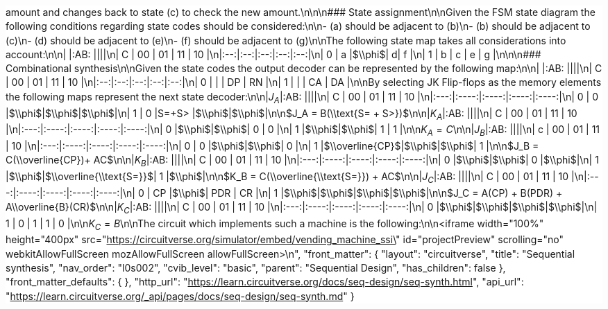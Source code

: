 amount and changes back to state (c) to check the new amount.\n\n\n### State assignment\n\nGiven the FSM state diagram the following conditions regarding state codes should be considered:\n\n-   (a) should be adjacent to (b)\n-   (b) should be adjacent to (c)\n-   (d) should be adjacent to (e)\n-   (f) should be adjacent to (g)\n\nThe following state map takes all considerations into account:\n\n|    |:AB:            ||||\n| C  | 00 | 01 | 11 | 10 |\n|:--:|:--:|:--:|:--:|:--:|\n| 0  | a  |$\\phi$| d| f  |\n| 1  | b  | c  | e  | g  |\n\n\n### Combinational synthesis\n\nGiven the state codes the output decoder can be represented by the following map:\n\n|    |:AB:            ||||\n| C  | 00 | 01 | 11 | 10 |\n|:--:|:--:|:--:|:--:|:--:|\n| 0  |    |    | DP | RN |\n| 1  |    |    | CA | DA |\n\nBy selecting JK Flip-flops as the memory elements the following maps represent the next state decoder:\n\n|$J_A$|:AB:                    ||||\n| C   | 00   | 01   | 11   | 10   |\n|:---:|:----:|:----:|:----:|:----:|\n| 0   | 0    |$\\phi$|$\\phi$|$\\phi$|\n| 1   | 0    |S=+S> |$\\phi$|$\\phi$|\n\n$J_A = B(\\text{S= + S>})$\n\n|$K_A$|:AB:                    ||||\n| C   | 00   | 01   | 11   | 10   |\n|:---:|:----:|:----:|:----:|:----:|\n| 0   |$\\phi$|$\\phi$| 0    | 0    |\n| 1   |$\\phi$|$\\phi$| 1    | 1    |\n\n$K_A = C$\n\n|$J_B$|:AB:                    ||||\n| c   | 00   | 01   | 11   | 10   |\n|:---:|:----:|:----:|:----:|:----:|\n| 0   | 0    |$\\phi$|$\\phi$| 0    |\n| 1   |$\\overline{CP}$|$\\phi$|$\\phi$| 1    |\n\n$J_B = C(\\overline{CP})+ AC$\n\n|$K_B$|:AB:                    ||||\n| C   | 00   | 01   | 11   | 10   |\n|:---:|:----:|:----:|:----:|:----:|\n| 0   |$\\phi$|$\\phi$| 0    |$\\phi$|\n| 1   |$\\phi$|$\\overline{\\text{S=}}$| 1    |$\\phi$|\n\n$K_B = C(\\overline{\\text{S=}}) + AC$\n\n|$J_C$|:AB:                    ||||\n| C   | 00   | 01   | 11   | 10   |\n|:---:|:----:|:----:|:----:|:----:|\n| 0   | CP   |$\\phi$| PDR  | CR   |\n| 1   |$\\phi$|$\\phi$|$\\phi$|$\\phi$|\n\n$J_C = A(CP) + B(PDR) + A\\overline{B}(CR)$\n\n|$K_C$|:AB:                    ||||\n| C   | 00   | 01   | 11   | 10   |\n|:---:|:----:|:----:|:----:|:----:|\n| 0   |$\\phi$|$\\phi$|$\\phi$|$\\phi$|\n| 1   | 0    | 1    | 1    | 0    |\n\n$K_C = B$\n\nThe circuit which implements such a machine is the following:\n\n<iframe width=\"100%\" height=\"400px\" src=\"https://circuitverse.org/simulator/embed/vending_machine_ssi\" id=\"projectPreview\" scrolling=\"no\" webkitAllowFullScreen mozAllowFullScreen allowFullScreen></iframe>\n",
  "front_matter": {
    "layout": "circuitverse",
    "title": "Sequential synthesis",
    "nav_order": "l0s002",
    "cvib_level": "basic",
    "parent": "Sequential Design",
    "has_children": false
  },
  "front_matter_defaults": {
  },
  "http_url": "https://learn.circuitverse.org/docs/seq-design/seq-synth.html",
  "api_url": "https://learn.circuitverse.org/_api/pages/docs/seq-design/seq-synth.md"
}
